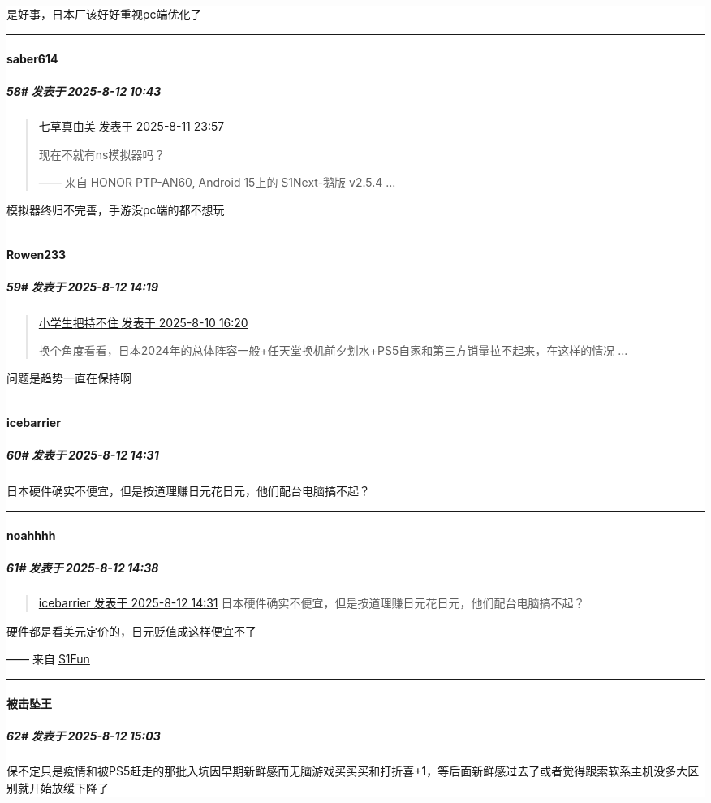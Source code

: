 是好事，日本厂该好好重视pc端优化了


*****

####  saber614  
##### 58#       发表于 2025-8-12 10:43

<blockquote><a href="httphttps://stage1st.com/2b/forum.php?mod=redirect&amp;goto=findpost&amp;pid=68251121&amp;ptid=2258709" target="_blank">七草真由美 发表于 2025-8-11 23:57</a>

现在不就有ns模拟器吗？

—— 来自 HONOR PTP-AN60, Android 15上的 S1Next-鹅版 v2.5.4 ...</blockquote>
模拟器终归不完善，手游没pc端的都不想玩


*****

####  Rowen233  
##### 59#       发表于 2025-8-12 14:19

<blockquote><a href="httphttps://stage1st.com/2b/forum.php?mod=redirect&amp;goto=findpost&amp;pid=68243624&amp;ptid=2258709" target="_blank">小学生把持不住 发表于 2025-8-10 16:20</a>

换个角度看看，日本2024年的总体阵容一般+任天堂换机前夕划水+PS5自家和第三方销量拉不起来，在这样的情况 ...</blockquote>
问题是趋势一直在保持啊


*****

####  icebarrier  
##### 60#       发表于 2025-8-12 14:31

日本硬件确实不便宜，但是按道理赚日元花日元，他们配台电脑搞不起？


*****

####  noahhhh  
##### 61#       发表于 2025-8-12 14:38

<blockquote><a href="httphttps://stage1st.com/2b/forum.php?mod=redirect&amp;goto=findpost&amp;pid=68253756&amp;ptid=2258709" target="_blank">icebarrier 发表于 2025-8-12 14:31</a>
日本硬件确实不便宜，但是按道理赚日元花日元，他们配台电脑搞不起？</blockquote>
硬件都是看美元定价的，日元贬值成这样便宜不了

—— 来自 [S1Fun](https://s1fun.koalcat.com)


*****

####  被击坠王  
##### 62#       发表于 2025-8-12 15:03

保不定只是疫情和被PS5赶走的那批入坑因早期新鲜感而无脑游戏买买买和打折喜+1，等后面新鲜感过去了或者觉得跟索软系主机没多大区别就开始放缓下降了

